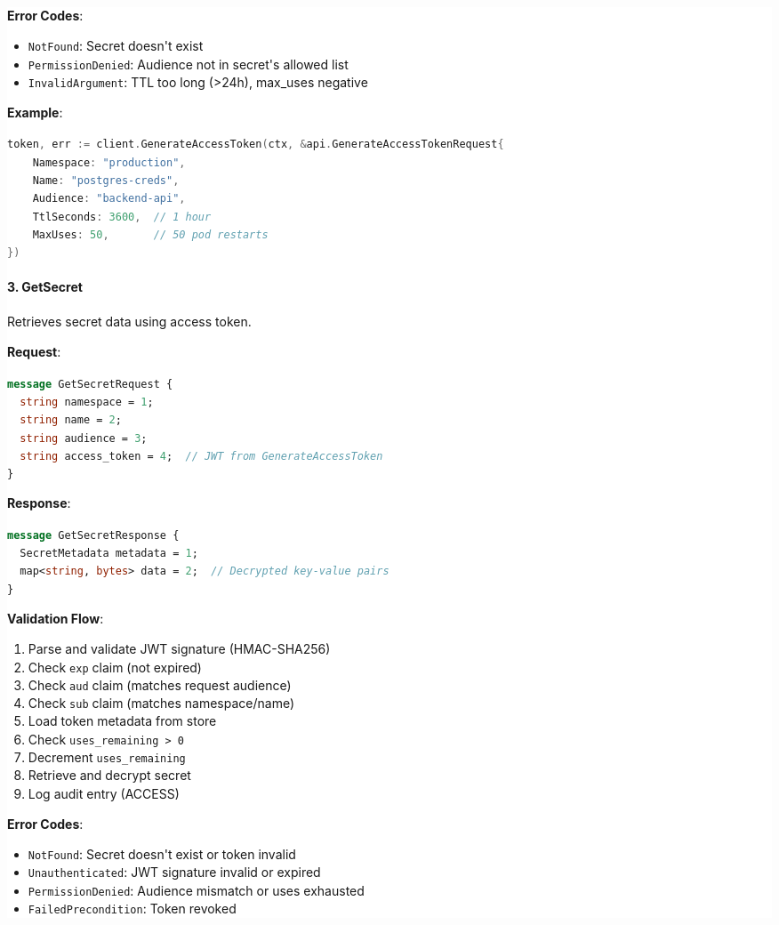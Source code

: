 **Error Codes**:
- `NotFound`: Secret doesn't exist
- `PermissionDenied`: Audience not in secret's allowed list
- `InvalidArgument`: TTL too long (>24h), max_uses negative

**Example**:
```go
token, err := client.GenerateAccessToken(ctx, &api.GenerateAccessTokenRequest{
    Namespace: "production",
    Name: "postgres-creds",
    Audience: "backend-api",
    TtlSeconds: 3600,  // 1 hour
    MaxUses: 50,       // 50 pod restarts
})
```

#### 3. GetSecret

Retrieves secret data using access token.

**Request**:
```protobuf
message GetSecretRequest {
  string namespace = 1;
  string name = 2;
  string audience = 3;
  string access_token = 4;  // JWT from GenerateAccessToken
}
```

**Response**:
```protobuf
message GetSecretResponse {
  SecretMetadata metadata = 1;
  map<string, bytes> data = 2;  // Decrypted key-value pairs
}
```

**Validation Flow**:
1. Parse and validate JWT signature (HMAC-SHA256)
2. Check `exp` claim (not expired)
3. Check `aud` claim (matches request audience)
4. Check `sub` claim (matches namespace/name)
5. Load token metadata from store
6. Check `uses_remaining > 0`
7. Decrement `uses_remaining`
8. Retrieve and decrypt secret
9. Log audit entry (ACCESS)

**Error Codes**:
- `NotFound`: Secret doesn't exist or token invalid
- `Unauthenticated`: JWT signature invalid or expired
- `PermissionDenied`: Audience mismatch or uses exhausted
- `FailedPrecondition`: Token revoked
